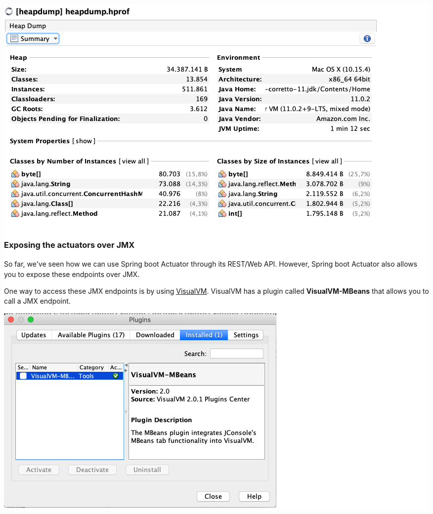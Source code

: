 ![Screenshot of VisualVM](images/screenshot-visualvm.png)

### Exposing the actuators over JMX

So far, we've seen how we can use Spring boot Actuator through its REST/Web API.
However, Spring boot Actuator also allows you to expose these endpoints over JMX.

One way to access these JMX endpoints is by using [VisualVM](https://visualvm.github.io/).
VisualVM has a plugin called **VisualVM-MBeans** that allows you to call a JMX endpoint.

![Screenshot of VisualVM plugins](images/screenshot-visualvm-plugins.png)

